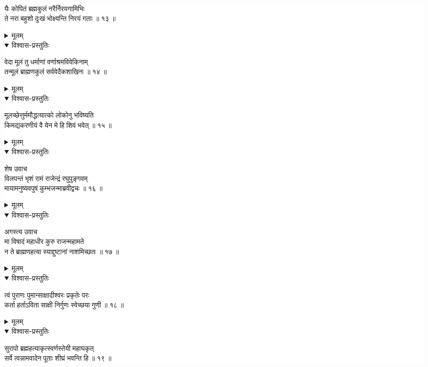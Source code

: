 यैः कोपितं ब्रह्मकुलं नरैर्निरयगामिभिः  
ते नरा बहुशो दुःखं भोक्ष्यन्ति निरयं गताः ॥ १३ ॥
</details>

<details><summary>मूलम्</summary></details>



<details open><summary>विश्वास-प्रस्तुतिः</summary>

वेदा मूलं तु धर्माणां वर्णाश्रमविवेकिनाम्  
तन्मूलं ब्राह्मणकुलं सर्ववेदैकशाखिनः ॥ १४ ॥
</details>

<details><summary>मूलम्</summary></details>



<details open><summary>विश्वास-प्रस्तुतिः</summary>

मूलच्छेत्तुर्ममौद्धत्यात्को लोकोनु भविष्यति  
किमद्यकरणीयं वै येन मे हि शिवं भवेत् ॥ १५ ॥
</details>

<details><summary>मूलम्</summary></details>



<details open><summary>विश्वास-प्रस्तुतिः</summary>

शेष उवाच  
विलपन्तं भृशं रामं राजेन्द्रं रघुपुङ्गवम्  
मायामनुष्यवपुषं कुम्भजन्माब्रवीद्वचः ॥ १६ ॥
</details>

<details><summary>मूलम्</summary></details>



<details open><summary>विश्वास-प्रस्तुतिः</summary>

अगस्त्य उवाच  
मा विषादं महाधीर कुरु राजन्महामते  
न ते ब्राह्मणहत्या स्याद्दुष्टानां नाशमिच्छतः ॥ १७ ॥
</details>

<details><summary>मूलम्</summary></details>



<details open><summary>विश्वास-प्रस्तुतिः</summary>

त्वं पुराणः पुमान्साक्षादीश्वरः प्रकृतेः परः  
कर्ता हर्ताऽविता साक्षी निर्गुणः स्वेच्छया गुणी ॥ १८ ॥
</details>

<details><summary>मूलम्</summary></details>



<details open><summary>विश्वास-प्रस्तुतिः</summary>

सुरापो ब्रह्महत्याकृत्स्वर्णस्तेयी महाघकृत्  
सर्वे त्वन्नामवादेन पूताः शीघ्रं भवन्ति हि ॥ १९ ॥
</details>
